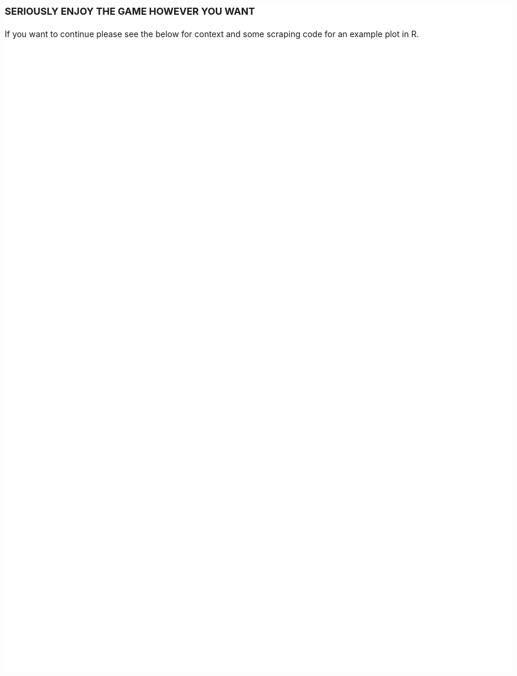 ### SERIOUSLY ENJOY THE GAME HOWEVER YOU WANT

If you want to continue please see the below for context and some scraping code for an example plot in R.

<br>
<br>
<br>
<br>
<br>
<br>
<br>
<br>
<br>
<br>
<br>
<br>
<br>
<br>
<br>
<br>
<br>
<br>
<br>
<br>
<br>
<br>
<br>
<br>
<br>
<br>

<br>
<br>
<br>
<br>
<br>
<br>
<br>
<br>
<br>
<br>
<br>
<br>
<br>
<br>
<br>
<br>
<br>
<br>
<br>
<br>
<br>
<br>
<br>
<br>
<br>
<br>
